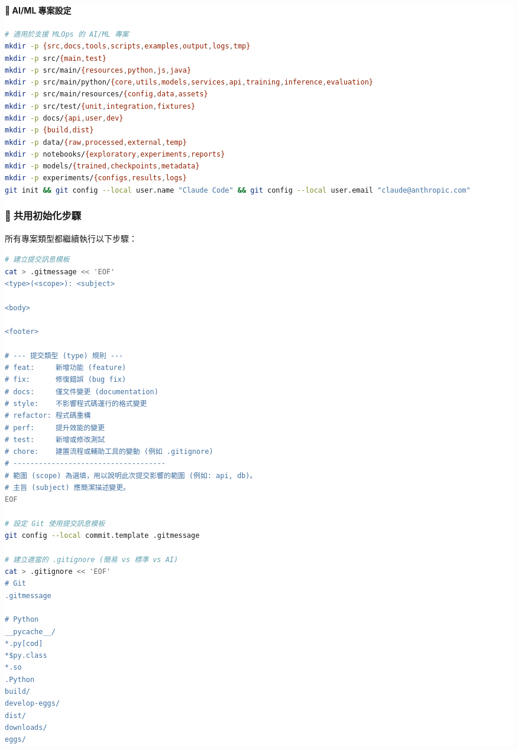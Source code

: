 #### 🔹 **AI/ML 專案設定**
```bash
# 適用於支援 MLOps 的 AI/ML 專案
mkdir -p {src,docs,tools,scripts,examples,output,logs,tmp}
mkdir -p src/{main,test}
mkdir -p src/main/{resources,python,js,java}
mkdir -p src/main/python/{core,utils,models,services,api,training,inference,evaluation}
mkdir -p src/main/resources/{config,data,assets}
mkdir -p src/test/{unit,integration,fixtures}
mkdir -p docs/{api,user,dev}
mkdir -p {build,dist}
mkdir -p data/{raw,processed,external,temp}
mkdir -p notebooks/{exploratory,experiments,reports}
mkdir -p models/{trained,checkpoints,metadata}
mkdir -p experiments/{configs,results,logs}
git init && git config --local user.name "Claude Code" && git config --local user.email "claude@anthropic.com"
```

### 🎯 **共用初始化步驟**
所有專案類型都繼續執行以下步驟：

```bash
# 建立提交訊息模板
cat > .gitmessage << 'EOF'
<type>(<scope>): <subject>

<body>

<footer>

# --- 提交類型 (type) 規則 ---
# feat:     新增功能 (feature)
# fix:      修復錯誤 (bug fix)
# docs:     僅文件變更 (documentation)
# style:    不影響程式碼運行的格式變更
# refactor: 程式碼重構
# perf:     提升效能的變更
# test:     新增或修改測試
# chore:    建置流程或輔助工具的變動 (例如 .gitignore)
# ------------------------------------
# 範圍 (scope) 為選填，用以說明此次提交影響的範圍 (例如: api, db)。
# 主旨 (subject) 應簡潔描述變更。
EOF

# 設定 Git 使用提交訊息模板
git config --local commit.template .gitmessage

# 建立適當的 .gitignore (簡易 vs 標準 vs AI)
cat > .gitignore << 'EOF'
# Git
.gitmessage

# Python
__pycache__/
*.py[cod]
*$py.class
*.so
.Python
build/
develop-eggs/
dist/
downloads/
eggs/
```